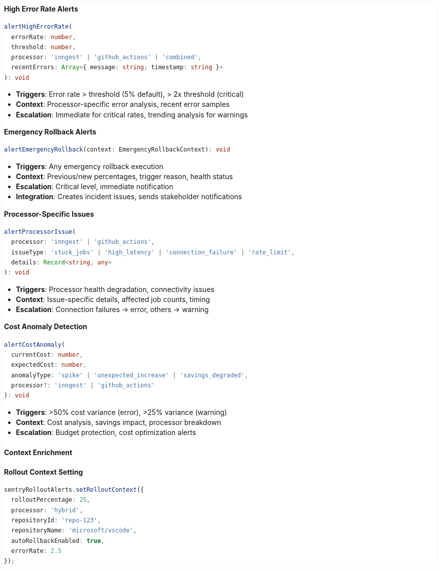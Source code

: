 **High Error Rate Alerts**  
```typescript
alertHighErrorRate(
  errorRate: number,
  threshold: number,
  processor: 'inngest' | 'github_actions' | 'combined',
  recentErrors: Array<{ message: string; timestamp: string }>
): void
```
- **Triggers**: Error rate > threshold (5% default), > 2x threshold (critical)
- **Context**: Processor-specific error analysis, recent error samples
- **Escalation**: Immediate for critical rates, trending analysis for warnings

**Emergency Rollback Alerts**
```typescript
alertEmergencyRollback(context: EmergencyRollbackContext): void
```
- **Triggers**: Any emergency rollback execution
- **Context**: Previous/new percentages, trigger reason, health status
- **Escalation**: Critical level, immediate notification
- **Integration**: Creates incident issues, sends stakeholder notifications

**Processor-Specific Issues**
```typescript
alertProcessorIssue(
  processor: 'inngest' | 'github_actions',
  issueType: 'stuck_jobs' | 'high_latency' | 'connection_failure' | 'rate_limit',
  details: Record<string, any>
): void
```
- **Triggers**: Processor health degradation, connectivity issues
- **Context**: Issue-specific details, affected job counts, timing
- **Escalation**: Connection failures → error, others → warning

**Cost Anomaly Detection**
```typescript
alertCostAnomaly(
  currentCost: number,
  expectedCost: number,
  anomalyType: 'spike' | 'unexpected_increase' | 'savings_degraded',
  processor?: 'inngest' | 'github_actions'
): void
```
- **Triggers**: >50% cost variance (error), >25% variance (warning)
- **Context**: Cost analysis, savings impact, processor breakdown
- **Escalation**: Budget protection, cost optimization alerts

#### Context Enrichment

**Rollout Context Setting**
```typescript
sentryRolloutAlerts.setRolloutContext({
  rolloutPercentage: 25,
  processor: 'hybrid',
  repositoryId: 'repo-123',
  repositoryName: 'microsoft/vscode',
  autoRollbackEnabled: true,
  errorRate: 2.5
});
```

